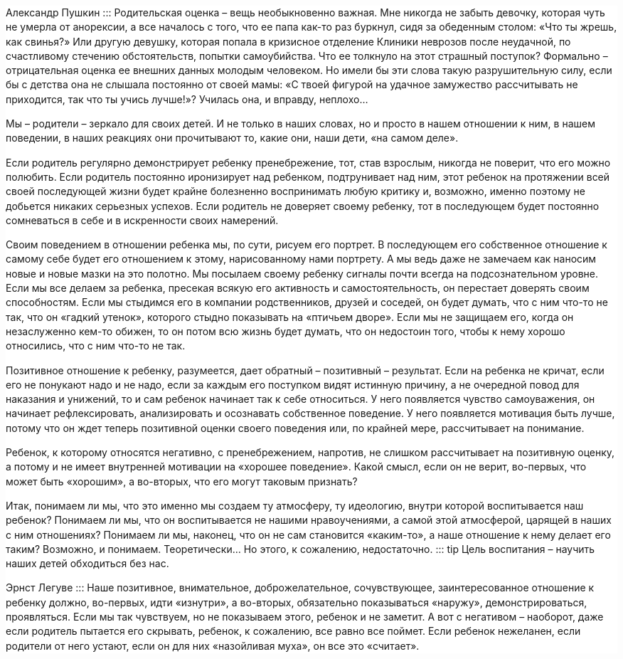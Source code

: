 Александр Пушкин
::: 
Родительская оценка – вещь необыкновенно важная. Мне никогда не забыть девочку, которая чуть не умерла от анорексии, а все началось с того, что ее папа как-то раз буркнул, сидя за обеденным столом: «Что ты жрешь, как свинья?» Или другую девушку, которая попала в кризисное отделение Клиники неврозов после неудачной, по счастливому стечению обстоятельств, попытки самоубийства. Что ее толкнуло на этот страшный поступок? Формально – отрицательная оценка ее внешних данных молодым человеком. Но имели бы эти слова такую разрушительную силу, если бы с детства она не слышала постоянно от своей мамы: «С твоей фигурой на удачное замужество рассчитывать не приходится, так что ты учись лучше!»? Училась она, и вправду, неплохо…

Мы – родители – зеркало для своих детей. И не только в наших словах, но и просто в нашем отношении к ним, в нашем поведении, в наших реакциях они прочитывают то, какие они, наши дети, «на самом деле».

Если родитель регулярно демонстрирует ребенку пренебрежение, тот, став взрослым, никогда не поверит, что его можно полюбить. Если родитель постоянно иронизирует над ребенком, подтрунивает над ним, этот ребенок на протяжении всей своей последующей жизни будет крайне болезненно воспринимать любую критику и, возможно, именно поэтому не добьется никаких серьезных успехов. Если родитель не доверяет своему ребенку, тот в последующем будет постоянно сомневаться в себе и в искренности своих намерений.

Своим поведением в отношении ребенка мы, по сути, рисуем его портрет. В последующем его собственное отношение к самому себе будет его отношением к этому, нарисованному нами портрету. А мы ведь даже не замечаем как наносим новые и новые мазки на это полотно. Мы посылаем своему ребенку сигналы почти всегда на подсознательном уровне.
Если мы все делаем за ребенка, пресекая всякую его активность и самостоятельность, он перестает доверять своим способностям. Если мы стыдимся его в компании родственников, друзей и соседей, он будет думать, что с ним что-то не так, что он «гадкий утенок», которого стыдно показывать на «птичьем дворе». Если мы не защищаем его, когда он незаслуженно кем-то обижен, то он потом всю жизнь будет думать, что он недостоин того, чтобы к нему хорошо относились, что с ним что-то не так.

Позитивное отношение к ребенку, разумеется, дает обратный – позитивный – результат. Если на ребенка не кричат, если его не понукают надо и не надо, если за каждым его поступком видят истинную причину, а не очередной повод для наказания и унижений, то и сам ребенок начинает так к себе относиться. У него появляется чувство самоуважения, он начинает рефлексировать, анализировать и осознавать собственное поведение. У него появляется мотивация быть лучше, потому что он ждет теперь позитивной оценки своего поведения или, по крайней мере, рассчитывает на понимание.

Ребенок, к которому относятся негативно, с пренебрежением, напротив, не слишком рассчитывает на позитивную оценку, а потому и не имеет внутренней мотивации на «хорошее поведение». Какой смысл, если он не верит, во-первых, что может быть «хорошим», а во-вторых, что его могут таковым признать?

Итак, понимаем ли мы, что это именно мы создаем ту атмосферу, ту идеологию, внутри которой воспитывается наш ребенок? Понимаем ли мы, что он воспитывается не нашими нравоучениями, а самой этой атмосферой, царящей в наших с ним отношениях? Понимаем ли мы, наконец, что он не сам становится «каким-то», а наше отношение к нему делает его таким? Возможно, и понимаем. Теоретически… Но этого, к сожалению, недостаточно.
::: tip 
Цель воспитания – научить наших детей обходиться без нас.

Эрнст Легуве
::: 
Наше позитивное, внимательное, доброжелательное, сочувствующее, заинтересованное отношение к ребенку должно, во-первых, идти «изнутри», а во-вторых, обязательно показываться «наружу», демонстрироваться, проявляться. Если мы так чувствуем, но не показываем этого, ребенок и не заметит. А вот с негативом – наоборот, даже если родитель пытается его скрывать, ребенок, к сожалению, все равно все поймет. Если ребенок нежеланен, если родители от него устают, если он для них «назойливая муха», он все это «считает».
